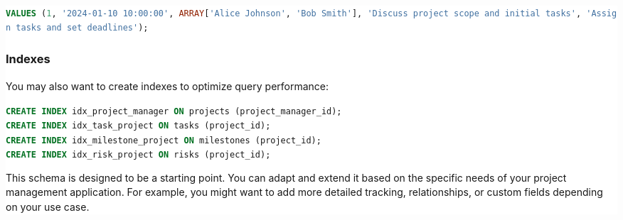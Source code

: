 ```sql
VALUES (1, '2024-01-10 10:00:00', ARRAY['Alice Johnson', 'Bob Smith'], 'Discuss project scope and initial tasks', 'Assign tasks and set deadlines');
```

### **Indexes**

You may also want to create indexes to optimize query performance:

```sql
CREATE INDEX idx_project_manager ON projects (project_manager_id);
CREATE INDEX idx_task_project ON tasks (project_id);
CREATE INDEX idx_milestone_project ON milestones (project_id);
CREATE INDEX idx_risk_project ON risks (project_id);
```

This schema is designed to be a starting point. You can adapt and extend it based on the specific needs of your project management application. For example, you might want to add more detailed tracking, relationships, or custom fields depending on your use case.


